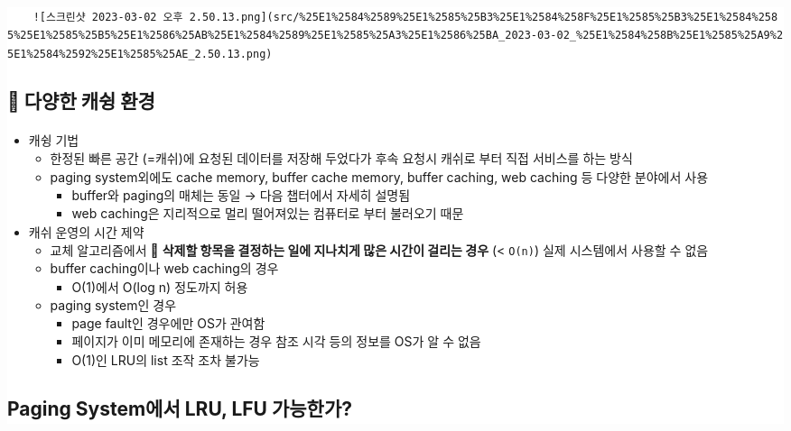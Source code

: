        ![스크린샷 2023-03-02 오후 2.50.13.png](src/%25E1%2584%2589%25E1%2585%25B3%25E1%2584%258F%25E1%2585%25B3%25E1%2584%2585%25E1%2585%25B5%25E1%2586%25AB%25E1%2584%2589%25E1%2585%25A3%25E1%2586%25BA_2023-03-02_%25E1%2584%258B%25E1%2585%25A9%25E1%2584%2592%25E1%2585%25AE_2.50.13.png)
        

## 📌 다양한 캐슁 환경

- 캐슁 기법
    - 한정된 빠른 공간 (=캐쉬)에 요청된 데이터를 저장해 두었다가 후속 요청시 캐쉬로 부터 직접 서비스를 하는 방식
    - paging system외에도 cache memory, buffer cache memory, buffer caching, web caching 등 다양한 분야에서 사용
        - buffer와 paging의 매체는 동일 → 다음 챕터에서 자세히 설명됨
        - web caching은 지리적으로 멀리 떨어져있는 컴퓨터로 부터 불러오기 때문
- 캐쉬 운영의 시간 제약
    - 교체 알고리즘에서 📌 **삭제할 항목을 결정하는 일에 지나치게 많은 시간이 걸리는 경우** (< `O(n)`) 실제 시스템에서 사용할 수 없음
    - buffer caching이나 web caching의 경우
        - O(1)에서 O(log n) 정도까지 허용
    - paging system인 경우
        - page fault인 경우에만 OS가 관여함
        - 페이지가 이미 메모리에 존재하는 경우 참조 시각 등의 정보를 OS가 알 수 없음
        - O(1)인 LRU의 list 조작 조차 불가능

## Paging System에서 LRU, LFU 가능한가?
